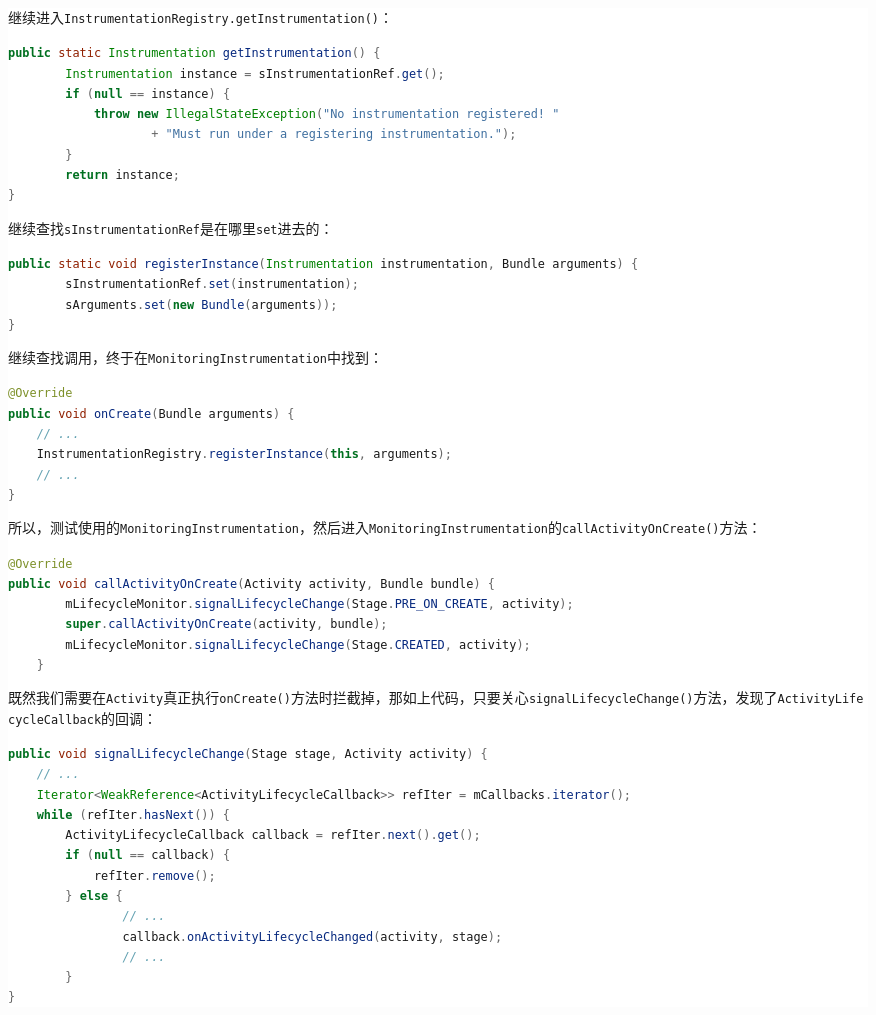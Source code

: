 继续进入`InstrumentationRegistry.getInstrumentation()`：

```java
public static Instrumentation getInstrumentation() {
        Instrumentation instance = sInstrumentationRef.get();
        if (null == instance) {
            throw new IllegalStateException("No instrumentation registered! "
                    + "Must run under a registering instrumentation.");
        }
        return instance;
}
```

继续查找`sInstrumentationRef`是在哪里`set`进去的：

```java
public static void registerInstance(Instrumentation instrumentation, Bundle arguments) {
        sInstrumentationRef.set(instrumentation);
        sArguments.set(new Bundle(arguments));
}
```

继续查找调用，终于在`MonitoringInstrumentation`中找到：

```java
@Override
public void onCreate(Bundle arguments) {
    // ...
    InstrumentationRegistry.registerInstance(this, arguments);
    // ...
}
```

所以，测试使用的`MonitoringInstrumentation`，然后进入`MonitoringInstrumentation`的`callActivityOnCreate()`方法：

```java
@Override
public void callActivityOnCreate(Activity activity, Bundle bundle) {
        mLifecycleMonitor.signalLifecycleChange(Stage.PRE_ON_CREATE, activity);
        super.callActivityOnCreate(activity, bundle);
        mLifecycleMonitor.signalLifecycleChange(Stage.CREATED, activity);
    }
```

既然我们需要在`Activity`真正执行`onCreate()`方法时拦截掉，那如上代码，只要关心`signalLifecycleChange()`方法，发现了`ActivityLifecycleCallback`的回调：

```java
public void signalLifecycleChange(Stage stage, Activity activity) {
	// ...
	Iterator<WeakReference<ActivityLifecycleCallback>> refIter = mCallbacks.iterator();
    while (refIter.hasNext()) {
        ActivityLifecycleCallback callback = refIter.next().get();
        if (null == callback) {
            refIter.remove();
        } else {
        		// ...
        		callback.onActivityLifecycleChanged(activity, stage);
        		// ...
        }
}
```
